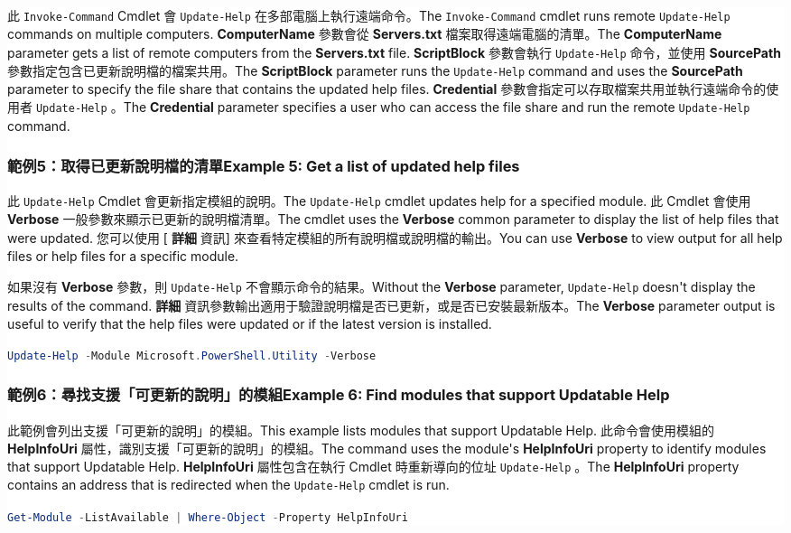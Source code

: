 <span data-ttu-id="23df3-152">此 `Invoke-Command` Cmdlet 會 `Update-Help` 在多部電腦上執行遠端命令。</span><span class="sxs-lookup"><span data-stu-id="23df3-152">The `Invoke-Command` cmdlet runs remote `Update-Help` commands on multiple computers.</span></span> <span data-ttu-id="23df3-153">**ComputerName** 參數會從 **Servers.txt** 檔案取得遠端電腦的清單。</span><span class="sxs-lookup"><span data-stu-id="23df3-153">The **ComputerName** parameter gets a list of remote computers from the **Servers.txt** file.</span></span> <span data-ttu-id="23df3-154">**ScriptBlock** 參數會執行 `Update-Help` 命令，並使用 **SourcePath** 參數指定包含已更新說明檔的檔案共用。</span><span class="sxs-lookup"><span data-stu-id="23df3-154">The **ScriptBlock** parameter runs the `Update-Help` command and uses the **SourcePath** parameter to specify the file share that contains the updated help files.</span></span> <span data-ttu-id="23df3-155">**Credential** 參數會指定可以存取檔案共用並執行遠端命令的使用者 `Update-Help` 。</span><span class="sxs-lookup"><span data-stu-id="23df3-155">The **Credential** parameter specifies a user who can access the file share and run the remote `Update-Help` command.</span></span>

### <span data-ttu-id="23df3-156">範例5：取得已更新說明檔的清單</span><span class="sxs-lookup"><span data-stu-id="23df3-156">Example 5: Get a list of updated help files</span></span>

<span data-ttu-id="23df3-157">此 `Update-Help` Cmdlet 會更新指定模組的說明。</span><span class="sxs-lookup"><span data-stu-id="23df3-157">The `Update-Help` cmdlet updates help for a specified module.</span></span> <span data-ttu-id="23df3-158">此 Cmdlet 會使用 **Verbose** 一般參數來顯示已更新的說明檔清單。</span><span class="sxs-lookup"><span data-stu-id="23df3-158">The cmdlet uses the **Verbose** common parameter to display the list of help files that were updated.</span></span> <span data-ttu-id="23df3-159">您可以使用 [ **詳細** 資訊] 來查看特定模組的所有說明檔或說明檔的輸出。</span><span class="sxs-lookup"><span data-stu-id="23df3-159">You can use **Verbose** to view output for all help files or help files for a specific module.</span></span>

<span data-ttu-id="23df3-160">如果沒有 **Verbose** 參數，則 `Update-Help` 不會顯示命令的結果。</span><span class="sxs-lookup"><span data-stu-id="23df3-160">Without the **Verbose** parameter, `Update-Help` doesn't display the results of the command.</span></span> <span data-ttu-id="23df3-161">**詳細** 資訊參數輸出適用于驗證說明檔是否已更新，或是否已安裝最新版本。</span><span class="sxs-lookup"><span data-stu-id="23df3-161">The **Verbose** parameter output is useful to verify that the help files were updated or if the latest version is installed.</span></span>

```powershell
Update-Help -Module Microsoft.PowerShell.Utility -Verbose
```

### <span data-ttu-id="23df3-162">範例6：尋找支援「可更新的說明」的模組</span><span class="sxs-lookup"><span data-stu-id="23df3-162">Example 6: Find modules that support Updatable Help</span></span>

<span data-ttu-id="23df3-163">此範例會列出支援「可更新的說明」的模組。</span><span class="sxs-lookup"><span data-stu-id="23df3-163">This example lists modules that support Updatable Help.</span></span> <span data-ttu-id="23df3-164">此命令會使用模組的 **HelpInfoUri** 屬性，識別支援「可更新的說明」的模組。</span><span class="sxs-lookup"><span data-stu-id="23df3-164">The command uses the module's **HelpInfoUri** property to identify modules that support Updatable Help.</span></span> <span data-ttu-id="23df3-165">**HelpInfoUri** 屬性包含在執行 Cmdlet 時重新導向的位址 `Update-Help` 。</span><span class="sxs-lookup"><span data-stu-id="23df3-165">The **HelpInfoUri** property contains an address that is redirected when the `Update-Help` cmdlet is run.</span></span>

```powershell
Get-Module -ListAvailable | Where-Object -Property HelpInfoUri
```
